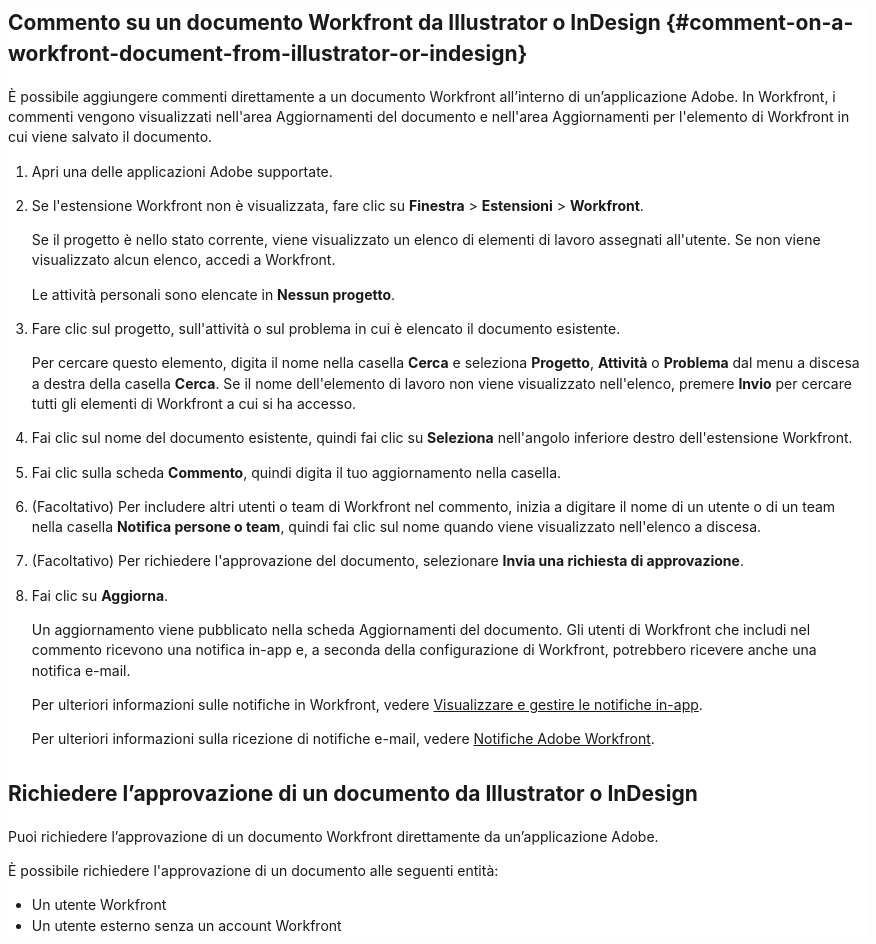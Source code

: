 ## Commento su un documento Workfront da Illustrator o InDesign {#comment-on-a-workfront-document-from-illustrator-or-indesign}

È possibile aggiungere commenti direttamente a un documento Workfront all’interno di un’applicazione Adobe. In Workfront, i commenti vengono visualizzati nell&#39;area Aggiornamenti del documento e nell&#39;area Aggiornamenti per l&#39;elemento di Workfront in cui viene salvato il documento.

1. Apri una delle applicazioni Adobe supportate.
1. Se l&#39;estensione Workfront non è visualizzata, fare clic su **Finestra** > **Estensioni** > **Workfront**.

   Se il progetto è nello stato corrente, viene visualizzato un elenco di elementi di lavoro assegnati all&#39;utente. Se non viene visualizzato alcun elenco, accedi a Workfront.

   Le attività personali sono elencate in **Nessun progetto**.

1. Fare clic sul progetto, sull&#39;attività o sul problema in cui è elencato il documento esistente.

   Per cercare questo elemento, digita il nome nella casella **Cerca** e seleziona **Progetto**, **Attività** o **Problema** dal menu a discesa a destra della casella **Cerca**. Se il nome dell&#39;elemento di lavoro non viene visualizzato nell&#39;elenco, premere **Invio** per cercare tutti gli elementi di Workfront a cui si ha accesso.

1. Fai clic sul nome del documento esistente, quindi fai clic su **Seleziona** nell&#39;angolo inferiore destro dell&#39;estensione Workfront.
1. Fai clic sulla scheda **Commento**, quindi digita il tuo aggiornamento nella casella.

1. (Facoltativo) Per includere altri utenti o team di Workfront nel commento, inizia a digitare il nome di un utente o di un team nella casella **Notifica persone o team**, quindi fai clic sul nome quando viene visualizzato nell&#39;elenco a discesa.
1. (Facoltativo) Per richiedere l&#39;approvazione del documento, selezionare **Invia una richiesta di approvazione**.
1. Fai clic su **Aggiorna**.

   Un aggiornamento viene pubblicato nella scheda Aggiornamenti del documento. Gli utenti di Workfront che includi nel commento ricevono una notifica in-app e, a seconda della configurazione di Workfront, potrebbero ricevere anche una notifica e-mail.

   Per ulteriori informazioni sulle notifiche in Workfront, vedere [Visualizzare e gestire le notifiche in-app](../../workfront-basics/using-notifications/view-and-manage-in-app-notifications.md).

   Per ulteriori informazioni sulla ricezione di notifiche e-mail, vedere [Notifiche Adobe Workfront](../../workfront-basics/using-notifications/wf-notifications.md).

## Richiedere l’approvazione di un documento da Illustrator o InDesign

Puoi richiedere l’approvazione di un documento Workfront direttamente da un’applicazione Adobe.

È possibile richiedere l&#39;approvazione di un documento alle seguenti entità:

* Un utente Workfront
* Un utente esterno senza un account Workfront
